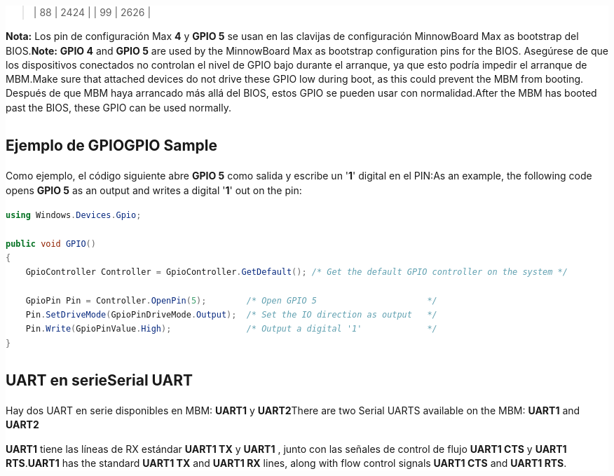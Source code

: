 > | <span data-ttu-id="02e6e-143">8</span><span class="sxs-lookup"><span data-stu-id="02e6e-143">8</span></span>     | <span data-ttu-id="02e6e-144">24</span><span class="sxs-lookup"><span data-stu-id="02e6e-144">24</span></span>                 |
> | <span data-ttu-id="02e6e-145">9</span><span class="sxs-lookup"><span data-stu-id="02e6e-145">9</span></span>     | <span data-ttu-id="02e6e-146">26</span><span class="sxs-lookup"><span data-stu-id="02e6e-146">26</span></span>                 |

<span data-ttu-id="02e6e-147">**Nota:** Los pin de configuración Max **4** y **GPIO 5** se usan en las clavijas de configuración MinnowBoard Max as bootstrap del BIOS.</span><span class="sxs-lookup"><span data-stu-id="02e6e-147">**Note:** **GPIO 4** and **GPIO 5** are used by the MinnowBoard Max as bootstrap configuration pins for the BIOS.</span></span>
<span data-ttu-id="02e6e-148">Asegúrese de que los dispositivos conectados no controlan el nivel de GPIO bajo durante el arranque, ya que esto podría impedir el arranque de MBM.</span><span class="sxs-lookup"><span data-stu-id="02e6e-148">Make sure that attached devices do not drive these GPIO low during boot, as this could prevent the MBM from booting.</span></span>
<span data-ttu-id="02e6e-149">Después de que MBM haya arrancado más allá del BIOS, estos GPIO se pueden usar con normalidad.</span><span class="sxs-lookup"><span data-stu-id="02e6e-149">After the MBM has booted past the BIOS, these GPIO can be used normally.</span></span>
     
## <a name="gpio-sample"></a><span data-ttu-id="02e6e-150">Ejemplo de GPIO</span><span class="sxs-lookup"><span data-stu-id="02e6e-150">GPIO Sample</span></span>

<span data-ttu-id="02e6e-151">Como ejemplo, el código siguiente abre **GPIO 5** como salida y escribe un '**1**' digital en el PIN:</span><span class="sxs-lookup"><span data-stu-id="02e6e-151">As an example, the following code opens **GPIO 5** as an output and writes a digital '**1**' out on the pin:</span></span>
         
```C#
using Windows.Devices.Gpio;
         
public void GPIO()
{
    GpioController Controller = GpioController.GetDefault(); /* Get the default GPIO controller on the system */

    GpioPin Pin = Controller.OpenPin(5);        /* Open GPIO 5                      */
    Pin.SetDriveMode(GpioPinDriveMode.Output);  /* Set the IO direction as output   */
    Pin.Write(GpioPinValue.High);               /* Output a digital '1'             */
}
```

## <a name="serial-uart"></a><span data-ttu-id="02e6e-152">UART en serie</span><span class="sxs-lookup"><span data-stu-id="02e6e-152">Serial UART</span></span>

<span data-ttu-id="02e6e-153">Hay dos UART en serie disponibles en MBM: **UART1** y **UART2**</span><span class="sxs-lookup"><span data-stu-id="02e6e-153">There are two Serial UARTS available on the MBM: **UART1** and **UART2**</span></span>

<span data-ttu-id="02e6e-154">**UART1** tiene las líneas de RX estándar **UART1 TX** y **UART1** , junto con las señales de control de flujo **UART1 CTS** y **UART1 RTS**.</span><span class="sxs-lookup"><span data-stu-id="02e6e-154">**UART1** has the standard **UART1 TX** and **UART1 RX** lines, along with flow control signals **UART1 CTS** and **UART1 RTS**.</span></span>
